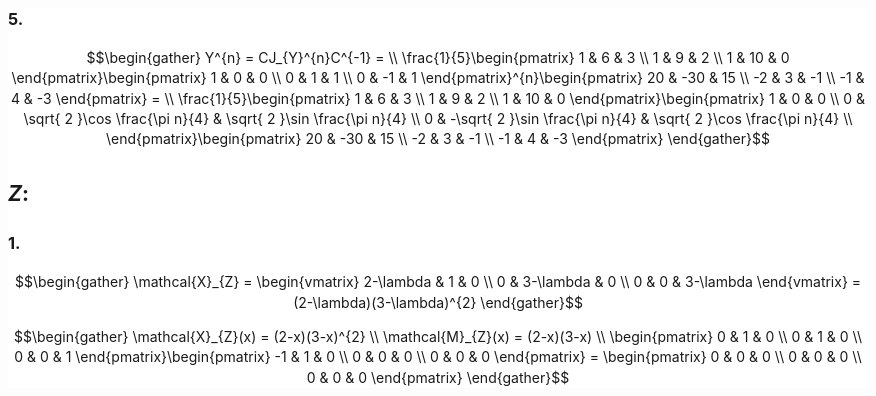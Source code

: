 ### 5.

$$\begin{gather}
Y^{n} = CJ_{Y}^{n}C^{-1} = \\
\frac{1}{5}\begin{pmatrix}
1 & 6 & 3 \\
1 & 9 & 2 \\
1 & 10 & 0
\end{pmatrix}\begin{pmatrix}
1 & 0 & 0 \\
0 & 1 & 1 \\
0 & -1 & 1
\end{pmatrix}^{n}\begin{pmatrix}
20 & -30 & 15 \\
-2 & 3 & -1 \\
-1 & 4 & -3
\end{pmatrix} = \\
\frac{1}{5}\begin{pmatrix}
1 & 6 & 3 \\
1 & 9 & 2 \\
1 & 10 & 0
\end{pmatrix}\begin{pmatrix}
1 & 0 & 0 \\
0 & \sqrt{ 2 }\cos \frac{\pi n}{4} & \sqrt{ 2 }\sin \frac{\pi n}{4} \\
0 & -\sqrt{ 2 }\sin \frac{\pi n}{4} & \sqrt{ 2 }\cos \frac{\pi n}{4} \\
\end{pmatrix}\begin{pmatrix}
20 & -30 & 15 \\
-2 & 3 & -1 \\
-1 & 4 & -3
\end{pmatrix}
\end{gather}$$

## $Z$:

### 1.

$$\begin{gather}
\mathcal{X}_{Z} = \begin{vmatrix}
2-\lambda & 1 & 0 \\
0 & 3-\lambda & 0 \\
0 & 0 & 3-\lambda
\end{vmatrix} = (2-\lambda)(3-\lambda)^{2}
\end{gather}$$

$$\begin{gather}
\mathcal{X}_{Z}(x) = (2-x)(3-x)^{2} \\
\mathcal{M}_{Z}(x) = (2-x)(3-x) \\
\begin{pmatrix}
0 & 1 & 0 \\
0 & 1 & 0 \\
0 & 0 & 1
\end{pmatrix}\begin{pmatrix}
-1 & 1 & 0 \\
0 & 0 & 0 \\
0 & 0 & 0
\end{pmatrix} = \begin{pmatrix}
0 & 0 & 0 \\
0 & 0 & 0 \\
0 & 0 & 0
\end{pmatrix}
\end{gather}$$
